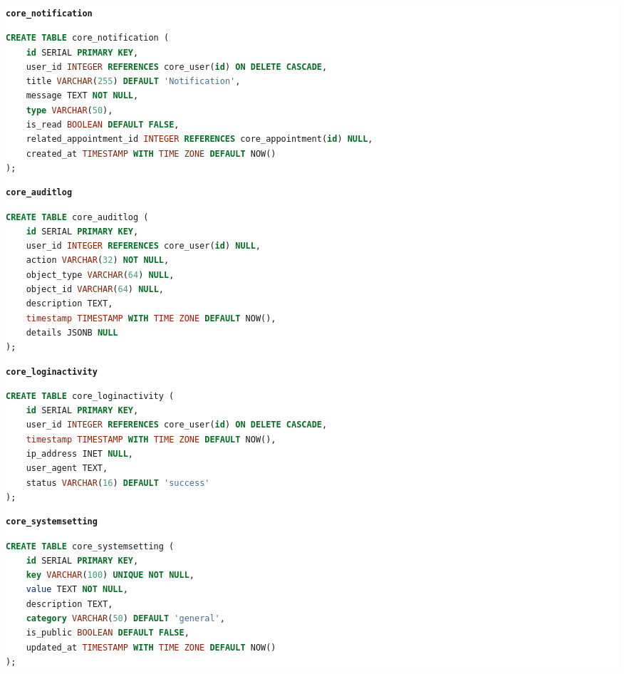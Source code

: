 **`core_notification`**

```sql
CREATE TABLE core_notification (
    id SERIAL PRIMARY KEY,
    user_id INTEGER REFERENCES core_user(id) ON DELETE CASCADE,
    title VARCHAR(255) DEFAULT 'Notification',
    message TEXT NOT NULL,
    type VARCHAR(50),
    is_read BOOLEAN DEFAULT FALSE,
    related_appointment_id INTEGER REFERENCES core_appointment(id) NULL,
    created_at TIMESTAMP WITH TIME ZONE DEFAULT NOW()
);
```

**`core_auditlog`**

```sql
CREATE TABLE core_auditlog (
    id SERIAL PRIMARY KEY,
    user_id INTEGER REFERENCES core_user(id) NULL,
    action VARCHAR(32) NOT NULL,
    object_type VARCHAR(64) NULL,
    object_id VARCHAR(64) NULL,
    description TEXT,
    timestamp TIMESTAMP WITH TIME ZONE DEFAULT NOW(),
    details JSONB NULL
);
```

**`core_loginactivity`**

```sql
CREATE TABLE core_loginactivity (
    id SERIAL PRIMARY KEY,
    user_id INTEGER REFERENCES core_user(id) ON DELETE CASCADE,
    timestamp TIMESTAMP WITH TIME ZONE DEFAULT NOW(),
    ip_address INET NULL,
    user_agent TEXT,
    status VARCHAR(16) DEFAULT 'success'
);
```

**`core_systemsetting`**

```sql
CREATE TABLE core_systemsetting (
    id SERIAL PRIMARY KEY,
    key VARCHAR(100) UNIQUE NOT NULL,
    value TEXT NOT NULL,
    description TEXT,
    category VARCHAR(50) DEFAULT 'general',
    is_public BOOLEAN DEFAULT FALSE,
    updated_at TIMESTAMP WITH TIME ZONE DEFAULT NOW()
);
```
